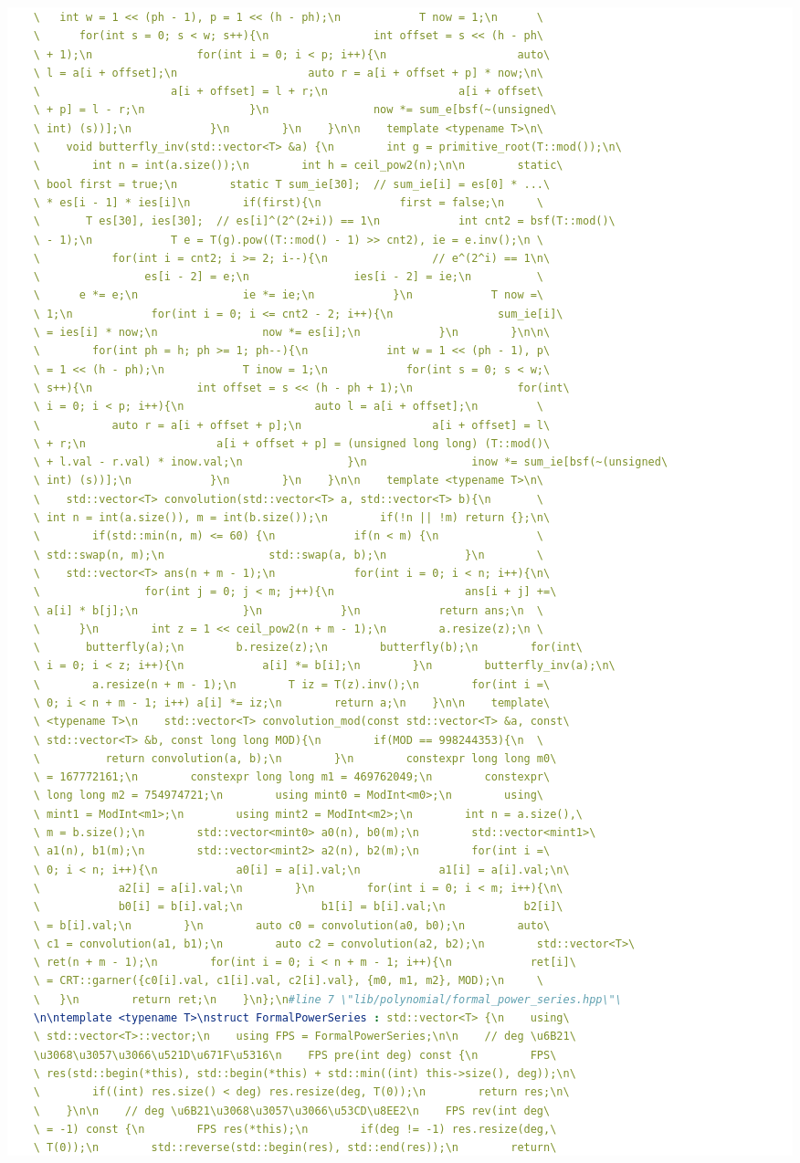 ```yaml
    \   int w = 1 << (ph - 1), p = 1 << (h - ph);\n            T now = 1;\n      \
    \      for(int s = 0; s < w; s++){\n                int offset = s << (h - ph\
    \ + 1);\n                for(int i = 0; i < p; i++){\n                    auto\
    \ l = a[i + offset];\n                    auto r = a[i + offset + p] * now;\n\
    \                    a[i + offset] = l + r;\n                    a[i + offset\
    \ + p] = l - r;\n                }\n                now *= sum_e[bsf(~(unsigned\
    \ int) (s))];\n            }\n        }\n    }\n\n    template <typename T>\n\
    \    void butterfly_inv(std::vector<T> &a) {\n        int g = primitive_root(T::mod());\n\
    \        int n = int(a.size());\n        int h = ceil_pow2(n);\n\n        static\
    \ bool first = true;\n        static T sum_ie[30];  // sum_ie[i] = es[0] * ...\
    \ * es[i - 1] * ies[i]\n        if(first){\n            first = false;\n     \
    \       T es[30], ies[30];  // es[i]^(2^(2+i)) == 1\n            int cnt2 = bsf(T::mod()\
    \ - 1);\n            T e = T(g).pow((T::mod() - 1) >> cnt2), ie = e.inv();\n \
    \           for(int i = cnt2; i >= 2; i--){\n                // e^(2^i) == 1\n\
    \                es[i - 2] = e;\n                ies[i - 2] = ie;\n          \
    \      e *= e;\n                ie *= ie;\n            }\n            T now =\
    \ 1;\n            for(int i = 0; i <= cnt2 - 2; i++){\n                sum_ie[i]\
    \ = ies[i] * now;\n                now *= es[i];\n            }\n        }\n\n\
    \        for(int ph = h; ph >= 1; ph--){\n            int w = 1 << (ph - 1), p\
    \ = 1 << (h - ph);\n            T inow = 1;\n            for(int s = 0; s < w;\
    \ s++){\n                int offset = s << (h - ph + 1);\n                for(int\
    \ i = 0; i < p; i++){\n                    auto l = a[i + offset];\n         \
    \           auto r = a[i + offset + p];\n                    a[i + offset] = l\
    \ + r;\n                    a[i + offset + p] = (unsigned long long) (T::mod()\
    \ + l.val - r.val) * inow.val;\n                }\n                inow *= sum_ie[bsf(~(unsigned\
    \ int) (s))];\n            }\n        }\n    }\n\n    template <typename T>\n\
    \    std::vector<T> convolution(std::vector<T> a, std::vector<T> b){\n       \
    \ int n = int(a.size()), m = int(b.size());\n        if(!n || !m) return {};\n\
    \        if(std::min(n, m) <= 60) {\n            if(n < m) {\n               \
    \ std::swap(n, m);\n                std::swap(a, b);\n            }\n        \
    \    std::vector<T> ans(n + m - 1);\n            for(int i = 0; i < n; i++){\n\
    \                for(int j = 0; j < m; j++){\n                    ans[i + j] +=\
    \ a[i] * b[j];\n                }\n            }\n            return ans;\n  \
    \      }\n        int z = 1 << ceil_pow2(n + m - 1);\n        a.resize(z);\n \
    \       butterfly(a);\n        b.resize(z);\n        butterfly(b);\n        for(int\
    \ i = 0; i < z; i++){\n            a[i] *= b[i];\n        }\n        butterfly_inv(a);\n\
    \        a.resize(n + m - 1);\n        T iz = T(z).inv();\n        for(int i =\
    \ 0; i < n + m - 1; i++) a[i] *= iz;\n        return a;\n    }\n\n    template\
    \ <typename T>\n    std::vector<T> convolution_mod(const std::vector<T> &a, const\
    \ std::vector<T> &b, const long long MOD){\n        if(MOD == 998244353){\n  \
    \          return convolution(a, b);\n        }\n        constexpr long long m0\
    \ = 167772161;\n        constexpr long long m1 = 469762049;\n        constexpr\
    \ long long m2 = 754974721;\n        using mint0 = ModInt<m0>;\n        using\
    \ mint1 = ModInt<m1>;\n        using mint2 = ModInt<m2>;\n        int n = a.size(),\
    \ m = b.size();\n        std::vector<mint0> a0(n), b0(m);\n        std::vector<mint1>\
    \ a1(n), b1(m);\n        std::vector<mint2> a2(n), b2(m);\n        for(int i =\
    \ 0; i < n; i++){\n            a0[i] = a[i].val;\n            a1[i] = a[i].val;\n\
    \            a2[i] = a[i].val;\n        }\n        for(int i = 0; i < m; i++){\n\
    \            b0[i] = b[i].val;\n            b1[i] = b[i].val;\n            b2[i]\
    \ = b[i].val;\n        }\n        auto c0 = convolution(a0, b0);\n        auto\
    \ c1 = convolution(a1, b1);\n        auto c2 = convolution(a2, b2);\n        std::vector<T>\
    \ ret(n + m - 1);\n        for(int i = 0; i < n + m - 1; i++){\n            ret[i]\
    \ = CRT::garner({c0[i].val, c1[i].val, c2[i].val}, {m0, m1, m2}, MOD);\n     \
    \   }\n        return ret;\n    }\n};\n#line 7 \"lib/polynomial/formal_power_series.hpp\"\
    \n\ntemplate <typename T>\nstruct FormalPowerSeries : std::vector<T> {\n    using\
    \ std::vector<T>::vector;\n    using FPS = FormalPowerSeries;\n\n    // deg \u6B21\
    \u3068\u3057\u3066\u521D\u671F\u5316\n    FPS pre(int deg) const {\n        FPS\
    \ res(std::begin(*this), std::begin(*this) + std::min((int) this->size(), deg));\n\
    \        if((int) res.size() < deg) res.resize(deg, T(0));\n        return res;\n\
    \    }\n\n    // deg \u6B21\u3068\u3057\u3066\u53CD\u8EE2\n    FPS rev(int deg\
    \ = -1) const {\n        FPS res(*this);\n        if(deg != -1) res.resize(deg,\
    \ T(0));\n        std::reverse(std::begin(res), std::end(res));\n        return\
```